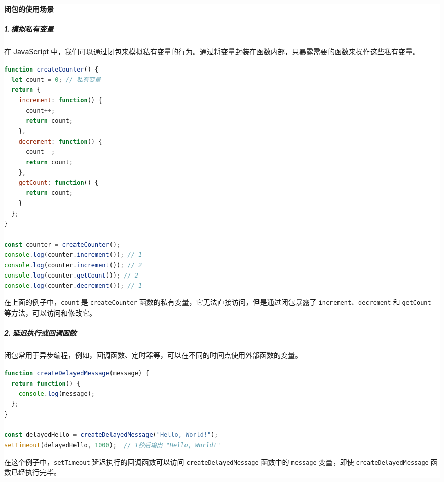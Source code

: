 #### 闭包的使用场景

##### 1. 模拟私有变量

在 JavaScript 中，我们可以通过闭包来模拟私有变量的行为。通过将变量封装在函数内部，只暴露需要的函数来操作这些私有变量。

```javascript
function createCounter() {
  let count = 0; // 私有变量
  return {
    increment: function() {
      count++;
      return count;
    },
    decrement: function() {
      count--;
      return count;
    },
    getCount: function() {
      return count;
    }
  };
}

const counter = createCounter();
console.log(counter.increment()); // 1
console.log(counter.increment()); // 2
console.log(counter.getCount()); // 2
console.log(counter.decrement()); // 1
```

在上面的例子中，`count` 是 `createCounter` 函数的私有变量，它无法直接访问，但是通过闭包暴露了 `increment`、`decrement` 和 `getCount` 等方法，可以访问和修改它。

##### 2. 延迟执行或回调函数

闭包常用于异步编程，例如，回调函数、定时器等，可以在不同的时间点使用外部函数的变量。

```javascript
function createDelayedMessage(message) {
  return function() {
    console.log(message);
  };
}

const delayedHello = createDelayedMessage("Hello, World!");
setTimeout(delayedHello, 1000);  // 1秒后输出 "Hello, World!"
```

在这个例子中，`setTimeout` 延迟执行的回调函数可以访问 `createDelayedMessage` 函数中的 `message` 变量，即使 `createDelayedMessage` 函数已经执行完毕。






